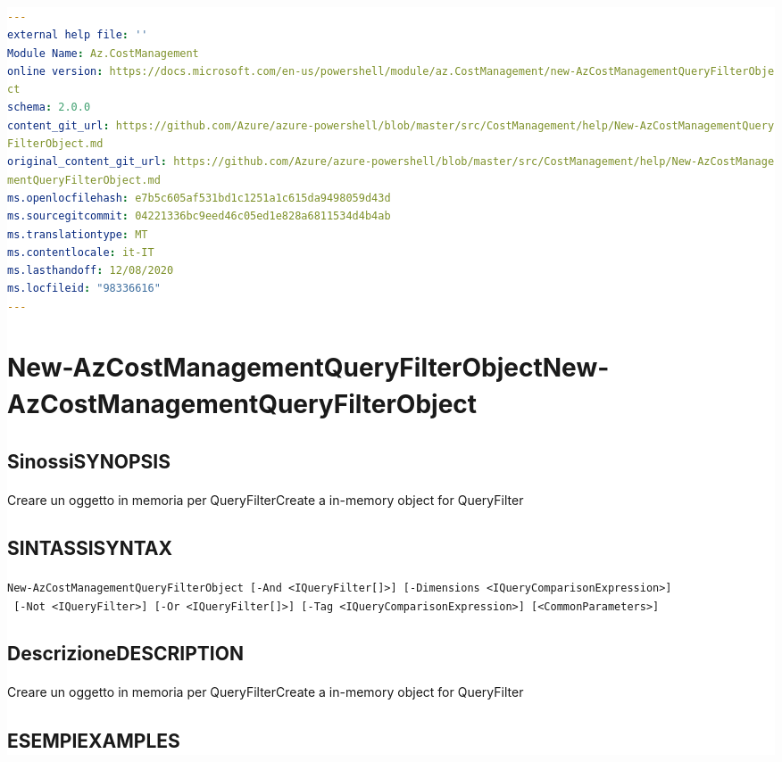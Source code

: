 ```yaml
---
external help file: ''
Module Name: Az.CostManagement
online version: https://docs.microsoft.com/en-us/powershell/module/az.CostManagement/new-AzCostManagementQueryFilterObject
schema: 2.0.0
content_git_url: https://github.com/Azure/azure-powershell/blob/master/src/CostManagement/help/New-AzCostManagementQueryFilterObject.md
original_content_git_url: https://github.com/Azure/azure-powershell/blob/master/src/CostManagement/help/New-AzCostManagementQueryFilterObject.md
ms.openlocfilehash: e7b5c605af531bd1c1251a1c615da9498059d43d
ms.sourcegitcommit: 04221336bc9eed46c05ed1e828a6811534d4b4ab
ms.translationtype: MT
ms.contentlocale: it-IT
ms.lasthandoff: 12/08/2020
ms.locfileid: "98336616"
---
```

# <span data-ttu-id="4e8eb-101">New-AzCostManagementQueryFilterObject</span><span class="sxs-lookup"><span data-stu-id="4e8eb-101">New-AzCostManagementQueryFilterObject</span></span>

## <span data-ttu-id="4e8eb-102">Sinossi</span><span class="sxs-lookup"><span data-stu-id="4e8eb-102">SYNOPSIS</span></span>
<span data-ttu-id="4e8eb-103">Creare un oggetto in memoria per QueryFilter</span><span class="sxs-lookup"><span data-stu-id="4e8eb-103">Create a in-memory object for QueryFilter</span></span>

## <span data-ttu-id="4e8eb-104">SINTASSI</span><span class="sxs-lookup"><span data-stu-id="4e8eb-104">SYNTAX</span></span>

```
New-AzCostManagementQueryFilterObject [-And <IQueryFilter[]>] [-Dimensions <IQueryComparisonExpression>]
 [-Not <IQueryFilter>] [-Or <IQueryFilter[]>] [-Tag <IQueryComparisonExpression>] [<CommonParameters>]
```

## <span data-ttu-id="4e8eb-105">Descrizione</span><span class="sxs-lookup"><span data-stu-id="4e8eb-105">DESCRIPTION</span></span>
<span data-ttu-id="4e8eb-106">Creare un oggetto in memoria per QueryFilter</span><span class="sxs-lookup"><span data-stu-id="4e8eb-106">Create a in-memory object for QueryFilter</span></span>

## <span data-ttu-id="4e8eb-107">ESEMPI</span><span class="sxs-lookup"><span data-stu-id="4e8eb-107">EXAMPLES</span></span>
